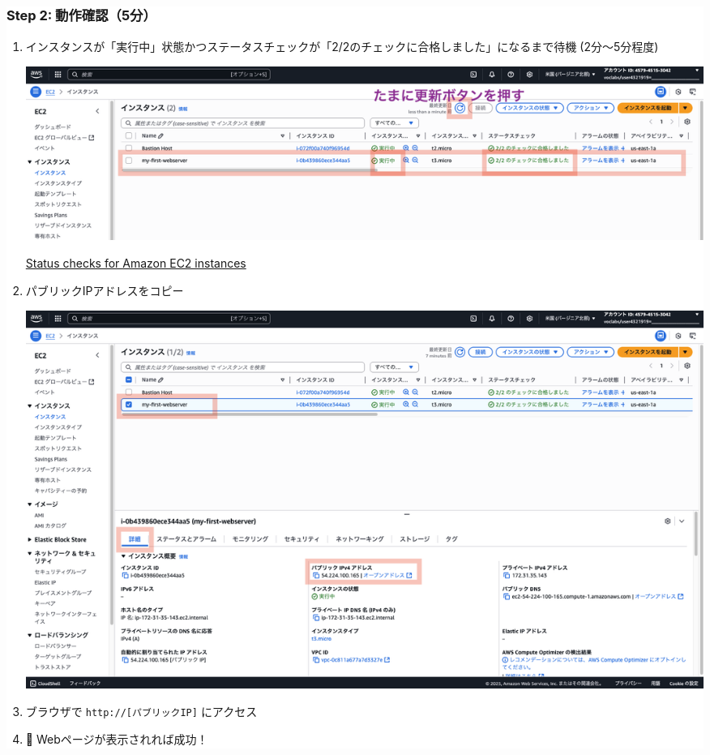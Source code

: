 ### Step 2: 動作確認（5分）

1. インスタンスが「実行中」状態かつステータスチェックが「2/2のチェックに合格しました」になるまで待機 (2分〜5分程度)

    ![](images/ec2-running.png)  

    [Status checks for Amazon EC2 instances](https://docs.aws.amazon.com/AWSEC2/latest/UserGuide/monitoring-system-instance-status-check.html)  

2. パブリックIPアドレスをコピー

    ![](images/ec2-copy-publicip.png)

3. ブラウザで `http://[パブリックIP]` にアクセス
4. 🎉 Webページが表示されれば成功！
